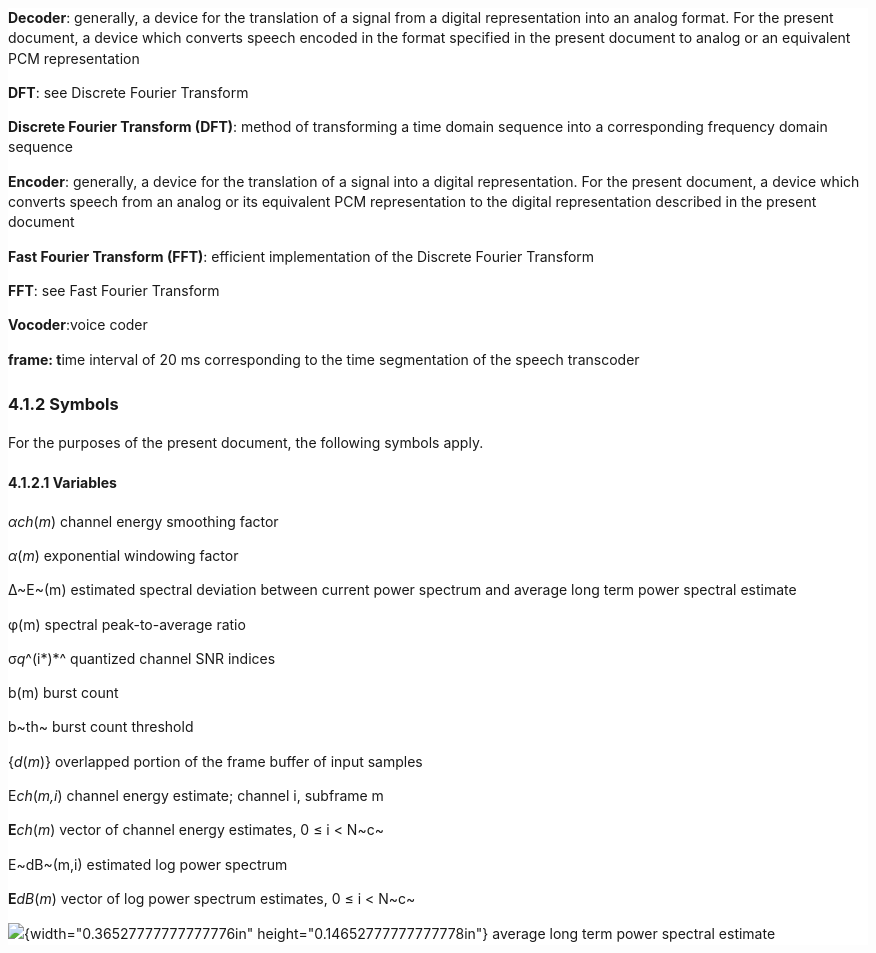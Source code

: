 **Decoder**: generally, a device for the translation of a signal from a
digital representation into an analog format. For the present document,
a device which converts speech encoded in the format specified in the
present document to analog or an equivalent PCM representation

**DFT**: see Discrete Fourier Transform

**Discrete Fourier Transform (DFT)**: method of transforming a time
domain sequence into a corresponding frequency domain sequence

**Encoder**: generally, a device for the translation of a signal into a
digital representation. For the present document, a device which
converts speech from an analog or its equivalent PCM representation to
the digital representation described in the present document

**Fast Fourier Transform (FFT)**: efficient implementation of the
Discrete Fourier Transform

**FFT**: see Fast Fourier Transform

**Vocoder**:voice coder

**frame: t**ime interval of 20 ms corresponding to the time segmentation
of the speech transcoder

### 4.1.2 Symbols

For the purposes of the present document, the following symbols apply.

#### 4.1.2.1 Variables

*αch*(*m*) channel energy smoothing factor

*α*(*m*) exponential windowing factor

∆~Ε~(m) estimated spectral deviation between current power spectrum and
average long term power spectral estimate

φ(m) spectral peak-to-average ratio

σ*q*^(i*)*^ quantized channel SNR indices

b(m) burst count

b~th~ burst count threshold

{*d*(*m*)} overlapped portion of the frame buffer of input samples

E*ch*(*m,i*) channel energy estimate; channel i, subframe m

**E***ch*(*m*) vector of channel energy estimates, 0 ≤ i \< N~c~

E~dB~(m,i) estimated log power spectrum

**E***dB*(*m*) vector of log power spectrum estimates, 0 ≤ i \< N~c~

![](media/image41.wmf){width="0.36527777777777776in"
height="0.14652777777777778in"} average long term power spectral
estimate
